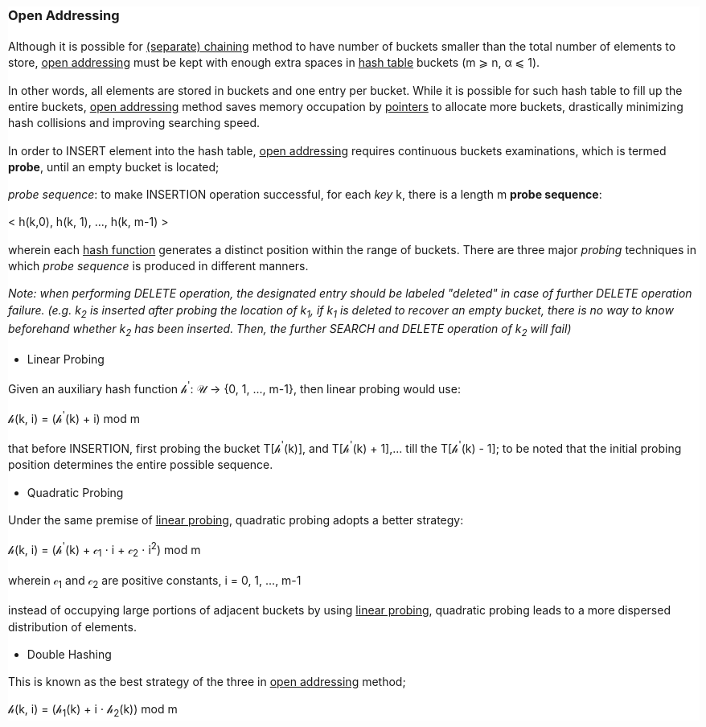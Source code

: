 ### Open Addressing

Although it is possible for [(separate) chaining](#separate-chaining) method to have number of buckets smaller than the total number of elements to store, [open addressing](#open-addressing) must be kept with enough extra spaces in [hash table][hash-table] buckets (m &ges; n, &alpha; &les; 1).

In other words, all elements are stored in buckets and one entry per bucket. While it is possible for such hash table to fill up the entire buckets, [open addressing](#open-addressing) method saves memory occupation by [pointers](https://en.wikipedia.org/wiki/Pointer) to allocate more buckets, drastically minimizing hash collisions and improving searching speed.

In order to INSERT element into the hash table, [open addressing](#open-addressing) requires continuous buckets examinations, which is termed **probe**, until an empty bucket is located;

_probe sequence_: to make INSERTION operation successful, for each _key_ k, there is a length m **probe sequence**:

< h(k,0), h(k, 1), ..., h(k, m-1) >

wherein each [hash function](#hash-function) generates a distinct position within the range of buckets. There are three major _probing_ techniques in which _probe sequence_ is produced in different manners.

_Note: when performing DELETE operation, the designated entry should be labeled "deleted" in case of further DELETE operation failure. (e.g. k<sub>2</sub> is inserted after probing the location of k<sub>1</sub>, if k<sub>1</sub> is deleted to recover an empty bucket, there is no way to know beforehand whether k<sub>2</sub> has been inserted. Then, the further SEARCH and DELETE operation of k<sub>2</sub> will fail)_

* Linear Probing

Given an auxiliary hash function &hscr;<sup>'</sup>: &Uscr; -> {0, 1, ..., m-1}, then linear probing would use:

&hscr;(k, i) = (&hscr;<sup>'</sup>(k) + i) mod m

that before INSERTION, first probing the bucket &Tau;[&hscr;<sup>'</sup>(k)], and &Tau;[&hscr;<sup>'</sup>(k) + 1],... till the &Tau;[&hscr;<sup>'</sup>(k) - 1]; to be noted that the initial probing position determines the entire possible sequence.

* Quadratic Probing

Under the same premise of [linear probing](#linear-probing), quadratic probing adopts a better strategy:

&hscr;(k, i) = (&hscr;<sup>'</sup>(k) + &cscr;<sub>1</sub> &sdot; i + &cscr;<sub>2</sub> &sdot; i<sup>2</sup>) mod m

wherein &cscr;<sub>1</sub> and &cscr;<sub>2</sub> are positive constants, i = 0, 1, ..., m-1

instead of occupying large portions of adjacent buckets by using [linear probing](#linear-probing), quadratic probing leads to a more dispersed distribution of elements.

* Double Hashing

This is known as the best strategy of the three in [open addressing](#open-addressing) method;

&hscr;(k, i) = (&hscr;<sub>1</sub>(k) + i &sdot; &hscr;<sub>2</sub>(k)) mod m


[hash-table]: #hash-table
[linkedlist]: https://en.wikipedia.org/wiki/Linked_list